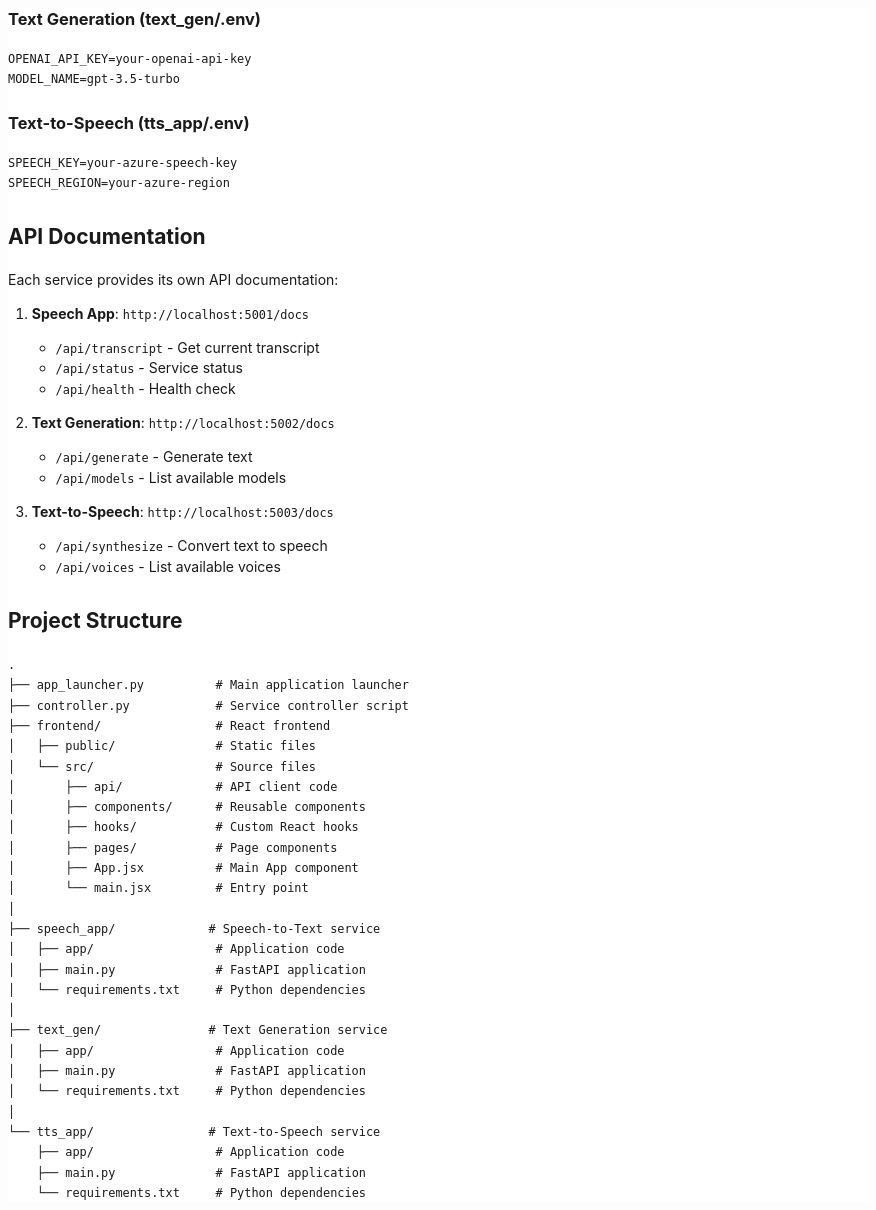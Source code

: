 ### Text Generation (text_gen/.env)
```env
OPENAI_API_KEY=your-openai-api-key
MODEL_NAME=gpt-3.5-turbo
```

### Text-to-Speech (tts_app/.env)
```env
SPEECH_KEY=your-azure-speech-key
SPEECH_REGION=your-azure-region
```

## API Documentation

Each service provides its own API documentation:

1. **Speech App**: `http://localhost:5001/docs`
   - `/api/transcript` - Get current transcript
   - `/api/status` - Service status
   - `/api/health` - Health check

2. **Text Generation**: `http://localhost:5002/docs`
   - `/api/generate` - Generate text
   - `/api/models` - List available models

3. **Text-to-Speech**: `http://localhost:5003/docs`
   - `/api/synthesize` - Convert text to speech
   - `/api/voices` - List available voices

## Project Structure

```
.
├── app_launcher.py          # Main application launcher
├── controller.py            # Service controller script
├── frontend/                # React frontend
│   ├── public/              # Static files
│   └── src/                 # Source files
│       ├── api/             # API client code
│       ├── components/      # Reusable components
│       ├── hooks/           # Custom React hooks
│       ├── pages/           # Page components
│       ├── App.jsx          # Main App component
│       └── main.jsx         # Entry point
│
├── speech_app/             # Speech-to-Text service
│   ├── app/                 # Application code
│   ├── main.py              # FastAPI application
│   └── requirements.txt     # Python dependencies
│
├── text_gen/               # Text Generation service
│   ├── app/                 # Application code
│   ├── main.py              # FastAPI application
│   └── requirements.txt     # Python dependencies
│
└── tts_app/                # Text-to-Speech service
    ├── app/                 # Application code
    ├── main.py              # FastAPI application
    └── requirements.txt     # Python dependencies
```
